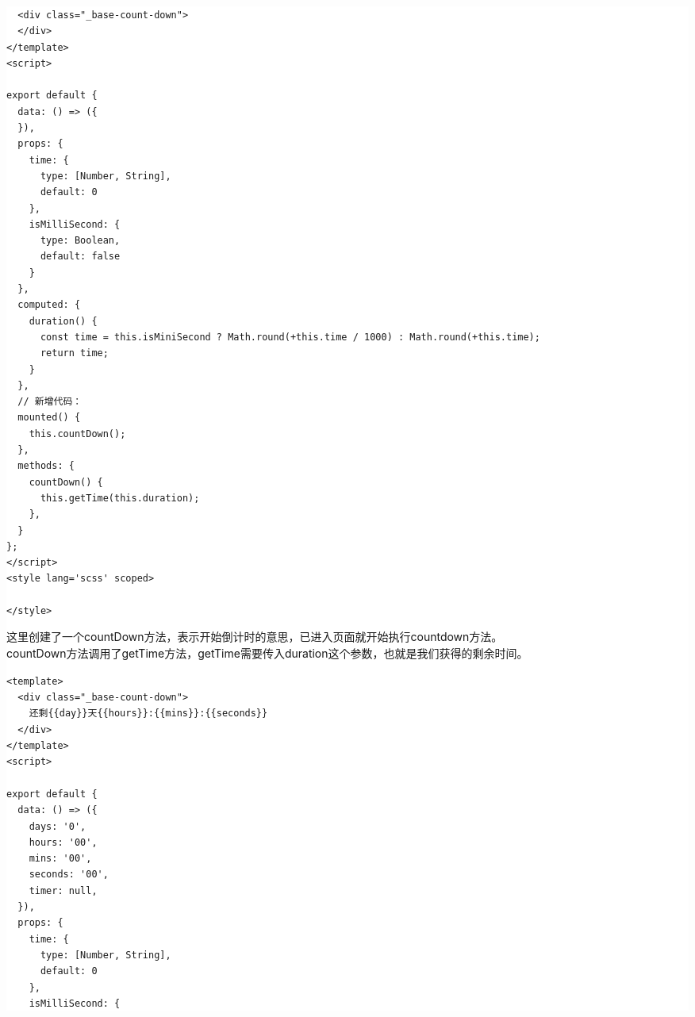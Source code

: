 ``` 
  <div class="_base-count-down">
  </div>
</template>
<script>

export default {
  data: () => ({
  }),
  props: {
    time: {
      type: [Number, String],
      default: 0
    },
    isMilliSecond: {
      type: Boolean,
      default: false
    }
  },
  computed: {
    duration() {
      const time = this.isMiniSecond ? Math.round(+this.time / 1000) : Math.round(+this.time);
      return time;
    }
  },
  // 新增代码：
  mounted() {
    this.countDown();
  },
  methods: {
    countDown() {
      this.getTime(this.duration);
    },
  }
};
</script>
<style lang='scss' scoped>

</style>
```
这里创建了一个countDown方法，表示开始倒计时的意思，已进入页面就开始执行countdown方法。  
countDown方法调用了getTime方法，getTime需要传入duration这个参数，也就是我们获得的剩余时间。
``` 
<template>
  <div class="_base-count-down">
    还剩{{day}}天{{hours}}:{{mins}}:{{seconds}}
  </div>
</template>
<script>

export default {
  data: () => ({
    days: '0',
    hours: '00',
    mins: '00',
    seconds: '00',
    timer: null,
  }),
  props: {
    time: {
      type: [Number, String],
      default: 0
    },
    isMilliSecond: {
```